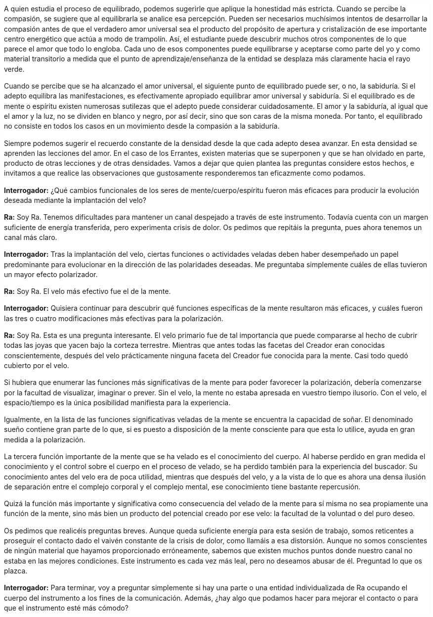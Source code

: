 <p>A quien estudia el proceso de equilibrado, podemos sugerirle que aplique la honestidad más estricta. Cuando se percibe la compasión, se sugiere que al equilibrarla se analice esa percepción. Pueden ser necesarios muchísimos intentos de desarrollar la compasión antes de que el verdadero amor universal sea el producto del propósito de apertura y cristalización de ese importante centro energético que actúa a modo de trampolín. Así, el estudiante puede descubrir muchos otros componentes de lo que parece el amor que todo lo engloba. Cada uno de esos componentes puede equilibrarse y aceptarse como parte del yo y como material transitorio a medida que el punto de aprendizaje/enseñanza de la entidad se desplaza más claramente hacia el rayo verde.</p>
<p>Cuando se percibe que se ha alcanzado el amor universal, el siguiente punto de equilibrado puede ser, o no, la sabiduría. Si el adepto equilibra las manifestaciones, es efectivamente apropiado equilibrar amor universal y sabiduría. Si el equilibrado es de mente o espíritu existen numerosas sutilezas que el adepto puede considerar cuidadosamente. El amor y la sabiduría, al igual que el amor y la luz, no se dividen en blanco y negro, por así decir, sino que son caras de la misma moneda. Por tanto, el equilibrado no consiste en todos los casos en un movimiento desde la compasión a la sabiduría.</p>
<p>Siempre podemos sugerir el recuerdo constante de la densidad desde la que cada adepto desea avanzar. En esta densidad se aprenden las lecciones del amor. En el caso de los Errantes, existen materias que se superponen y que se han olvidado en parte, producto de otras lecciones y de otras densidades. Vamos a dejar que quien plantea las preguntas considere estos hechos, e invitamos a que realice las observaciones que gustosamente responderemos tan eficazmente como podamos.</p>
<p><strong>Interrogador:</strong> ¿Qué cambios funcionales de los seres de mente/cuerpo/espíritu fueron más eficaces para producir la evolución deseada mediante la implantación del velo?</p>
<p><strong>Ra:</strong> Soy Ra. Tenemos dificultades para mantener un canal despejado a través de este instrumento. Todavía cuenta con un margen suficiente de energía transferida, pero experimenta crisis de dolor. Os pedimos que repitáis la pregunta, pues ahora tenemos un canal más claro.</p>
<p><strong>Interrogador:</strong> Tras la implantación del velo, ciertas funciones o actividades veladas deben haber desempeñado un papel predominante para evolucionar en la dirección de las polaridades deseadas. Me preguntaba simplemente cuáles de ellas tuvieron un mayor efecto polarizador.</p>
<p><strong>Ra:</strong> Soy Ra. El velo más efectivo fue el de la mente.</p>
<p><strong>Interrogador:</strong> Quisiera continuar para descubrir qué funciones específicas de la mente resultaron más eficaces, y cuáles fueron las tres o cuatro modificaciones más efectivas para la polarización.</p>
<p><strong>Ra:</strong> Soy Ra. Esta es una pregunta interesante. El velo primario fue de tal importancia que puede compararse al hecho de cubrir todas las joyas que yacen bajo la corteza terrestre. Mientras que antes todas las facetas del Creador eran conocidas conscientemente, después del velo prácticamente ninguna faceta del Creador fue conocida para la mente. Casi todo quedó cubierto por el velo.</p>
<p>Si hubiera que enumerar las funciones más significativas de la mente para poder favorecer la polarización, debería comenzarse por la facultad de visualizar, imaginar o prever. Sin el velo, la mente no estaba apresada en vuestro tiempo ilusorio. Con el velo, el espacio/tiempo es la única posibilidad manifiesta para la experiencia.</p>
<p>Igualmente, en la lista de las funciones significativas veladas de la mente se encuentra la capacidad de soñar. El denominado sueño contiene gran parte de lo que, si es puesto a disposición de la mente consciente para que esta lo utilice, ayuda en gran medida a la polarización.</p>
<p>La tercera función importante de la mente que se ha velado es el conocimiento del cuerpo. Al haberse perdido en gran medida el conocimiento y el control sobre el cuerpo en el proceso de velado, se ha perdido también para la experiencia del buscador. Su conocimiento antes del velo era de poca utilidad, mientras que después del velo, y a la vista de lo que es ahora una densa ilusión de separación entre el complejo corporal y el complejo mental, ese conocimiento tiene bastante repercusión.</p>
<p>Quizá la función más importante y significativa como consecuencia del velado de la mente para sí misma no sea propiamente una función de la mente, sino más bien un producto del potencial creado por ese velo: la facultad de la voluntad o del puro deseo.</p>
<p>Os pedimos que realicéis preguntas breves. Aunque queda suficiente energía para esta sesión de trabajo, somos reticentes a proseguir el contacto dado el vaivén constante de la crisis de dolor, como llamáis a esa distorsión. Aunque no somos conscientes de ningún material que hayamos proporcionado erróneamente, sabemos que existen muchos puntos donde nuestro canal no estaba en las mejores condiciones. Este instrumento es cada vez más leal, pero no deseamos abusar de él. Preguntad lo que os plazca.</p>
<p><strong>Interrogador:</strong> Para terminar, voy a preguntar simplemente si hay una parte o una entidad individualizada de Ra ocupando el cuerpo del instrumento a los fines de la comunicación. Además, ¿hay algo que podamos hacer para mejorar el contacto o para que el instrumento esté más cómodo?</p>